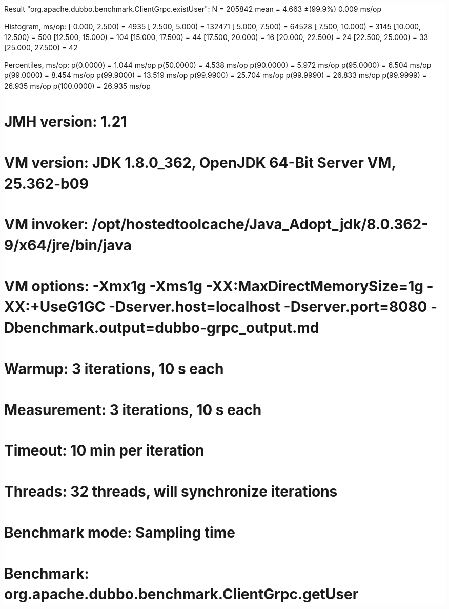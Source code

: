 

Result "org.apache.dubbo.benchmark.ClientGrpc.existUser":
  N = 205842
  mean =      4.663 ±(99.9%) 0.009 ms/op

  Histogram, ms/op:
    [ 0.000,  2.500) = 4935 
    [ 2.500,  5.000) = 132471 
    [ 5.000,  7.500) = 64528 
    [ 7.500, 10.000) = 3145 
    [10.000, 12.500) = 500 
    [12.500, 15.000) = 104 
    [15.000, 17.500) = 44 
    [17.500, 20.000) = 16 
    [20.000, 22.500) = 24 
    [22.500, 25.000) = 33 
    [25.000, 27.500) = 42 

  Percentiles, ms/op:
      p(0.0000) =      1.044 ms/op
     p(50.0000) =      4.538 ms/op
     p(90.0000) =      5.972 ms/op
     p(95.0000) =      6.504 ms/op
     p(99.0000) =      8.454 ms/op
     p(99.9000) =     13.519 ms/op
     p(99.9900) =     25.704 ms/op
     p(99.9990) =     26.833 ms/op
     p(99.9999) =     26.935 ms/op
    p(100.0000) =     26.935 ms/op


# JMH version: 1.21
# VM version: JDK 1.8.0_362, OpenJDK 64-Bit Server VM, 25.362-b09
# VM invoker: /opt/hostedtoolcache/Java_Adopt_jdk/8.0.362-9/x64/jre/bin/java
# VM options: -Xmx1g -Xms1g -XX:MaxDirectMemorySize=1g -XX:+UseG1GC -Dserver.host=localhost -Dserver.port=8080 -Dbenchmark.output=dubbo-grpc_output.md
# Warmup: 3 iterations, 10 s each
# Measurement: 3 iterations, 10 s each
# Timeout: 10 min per iteration
# Threads: 32 threads, will synchronize iterations
# Benchmark mode: Sampling time
# Benchmark: org.apache.dubbo.benchmark.ClientGrpc.getUser
